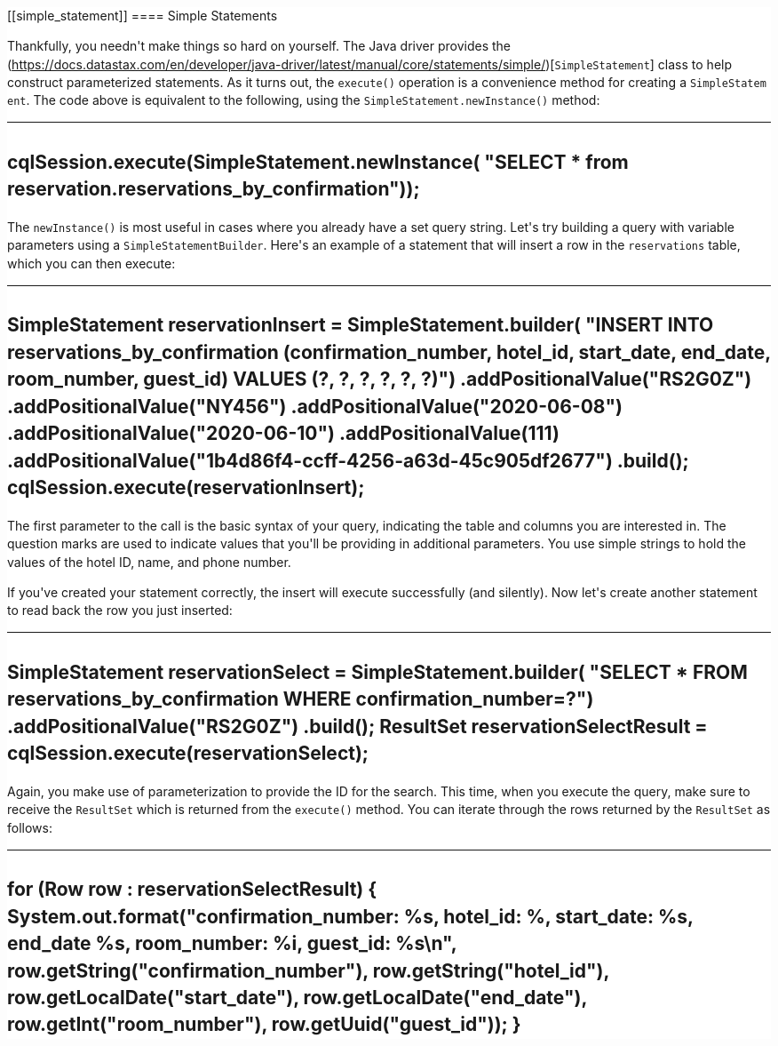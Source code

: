 [[simple_statement]]
==== Simple Statements

Thankfully, you needn't make things so hard on yourself. The Java driver provides the (https://docs.datastax.com/en/developer/java-driver/latest/manual/core/statements/simple/)[`SimpleStatement`] class to help construct parameterized statements. As it turns out, the `execute()` operation is a convenience method for creating a `SimpleStatement`. The code above is equivalent to the following, using the `SimpleStatement.newInstance()` method:

----
cqlSession.execute(SimpleStatement.newInstance(
  "SELECT * from reservation.reservations_by_confirmation"));
----

The `newInstance()` is most useful in cases where you already have a set query string. Let's try building a query with variable parameters using a `SimpleStatementBuilder`. Here's an example of a statement that will insert a row in the `reservations` table, which you can then execute:

----
SimpleStatement reservationInsert = SimpleStatement.builder(
  "INSERT INTO reservations_by_confirmation (confirmation_number, hotel_id,
    start_date, end_date, room_number, guest_id) VALUES (?, ?, ?, ?, ?, ?)")
  .addPositionalValue("RS2G0Z")
  .addPositionalValue("NY456")
  .addPositionalValue("2020-06-08")
  .addPositionalValue("2020-06-10")
  .addPositionalValue(111)
  .addPositionalValue("1b4d86f4-ccff-4256-a63d-45c905df2677")
  .build();
cqlSession.execute(reservationInsert);
----

The first parameter to the call is the basic syntax of your query, indicating the table and columns you are interested in. The question marks are used to indicate values that you'll be providing in additional parameters. You use simple strings to hold the values of the hotel ID, name, and phone number.

If you've created your statement correctly, the insert will execute successfully (and silently). Now let's create another statement to read back the row you just inserted:

----
SimpleStatement reservationSelect = SimpleStatement.builder(
  "SELECT * FROM reservations_by_confirmation WHERE confirmation_number=?")
  .addPositionalValue("RS2G0Z")
  .build();
ResultSet reservationSelectResult = cqlSession.execute(reservationSelect);
----

Again, you make use of parameterization to provide the ID for the search. This time, when you execute the query, make sure to receive the `ResultSet` which is returned from the `execute()` method. You can iterate through the rows returned by the `ResultSet` as follows:

----
for (Row row : reservationSelectResult) {
  System.out.format("confirmation_number: %s, hotel_id: %, start_date: %s,
    end_date %s, room_number: %i, guest_id: %s\n",
    row.getString("confirmation_number"), row.getString("hotel_id"),
    row.getLocalDate("start_date"), row.getLocalDate("end_date"),
    row.getInt("room_number"), row.getUuid("guest_id"));
}
----
